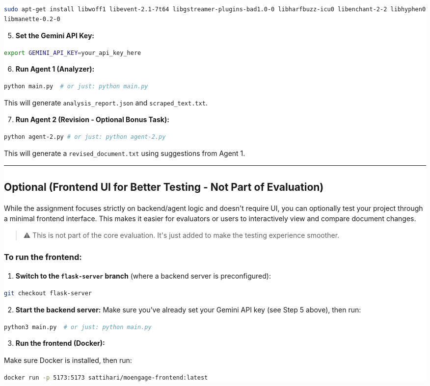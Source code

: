 ```bash
sudo apt-get install libwoff1 libevent-2.1-7t64 libgstreamer-plugins-bad1.0-0 libharfbuzz-icu0 libenchant-2-2 libhyphen0 libmanette-0.2-0
```

5. **Set the Gemini API Key:**

```bash
export GEMINI_API_KEY=your_api_key_here
```

6. **Run Agent 1 (Analyzer):**

```bash
python main.py  # or just: python main.py
```

This will generate `analysis_report.json` and `scraped_text.txt`.

7. **Run Agent 2 (Revision - Optional Bonus Task):**

```bash
python agent-2.py # or just: python agent-2.py
```

This will generate a `revised_document.txt` using suggestions from Agent 1.

---

## Optional (Frontend UI for Better Testing - Not Part of Evaluation)

While the assignment focuses strictly on backend/agent logic and doesn't require UI, you can optionally test your project through a minimal frontend interface. This makes it easier for evaluators or users to interactively view and compare document changes.

> ⚠️ This is not part of the core evaluation. It's just added to make the testing experience smoother.

### To run the frontend:

1. **Switch to the `flask-server` branch** (where a backend server is preconfigured):

```bash
git checkout flask-server
```

2. **Start the backend server:**
   Make sure you’ve already set your Gemini API key (see Step 5 above), then run:

```bash
python3 main.py  # or just: python main.py
```

3. **Run the frontend (Docker):**

Make sure Docker is installed, then run:

```bash
docker run -p 5173:5173 sattihari/moengage-frontend:latest
```
